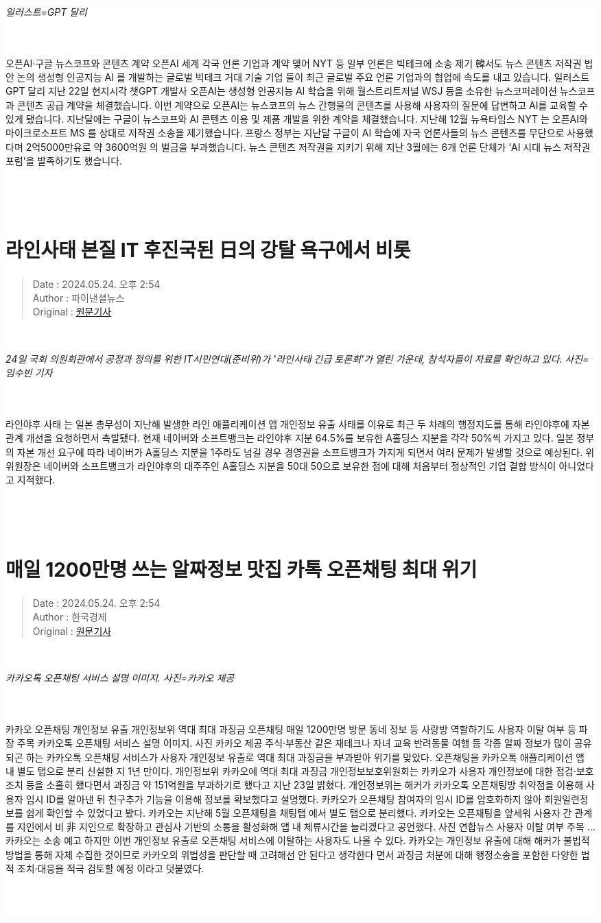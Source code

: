 <img alt="일러스트=GPT 달리" class="_LAZY_LOADING _LAZY_LOADING_INIT_HIDE" src="https://imgnews.pstatic.net/image/366/2024/05/24/0000994546_001_20240524151404601.jpg?type=w647" id="img1" style="display: none;"></img><em class="img_desc">일러스트=GPT 달리</em>  
<br/><br/>  
  
오픈AI·구글 뉴스코프와 콘텐츠 계약 오픈AI 세계 각국 언론 기업과 계약 맺어 NYT 등 일부 언론은 빅테크에 소송 제기 韓서도 뉴스 콘텐츠 저작권 법안 논의 생성형 인공지능 AI 를 개발하는 글로벌 빅테크 거대 기술 기업 들이 최근 글로벌 주요 언론 기업과의 협업에 속도를 내고 있습니다.
일러스트 GPT 달리 지난 22일 현지시각 챗GPT 개발사 오픈AI는 생성형 인공지능 AI 학습을 위해 월스트리트저널 WSJ 등을 소유한 뉴스코퍼레이션 뉴스코프 과 콘텐츠 공급 계약을 체결했습니다.
이번 계약으로 오픈AI는 뉴스코프의 뉴스 간행물의 콘텐츠를 사용해 사용자의 질문에 답변하고 AI를 교육할 수 있게 됐습니다.
지난달에는 구글이 뉴스코프와 AI 콘텐츠 이용 및 제품 개발을 위한 계약을 체결했습니다.
지난해 12월 뉴욕타임스 NYT 는 오픈AI와 마이크로소프트 MS 를 상대로 저작권 소송을 제기했습니다.
프랑스 정부는 지난달 구글이 AI 학습에 자국 언론사들의 뉴스 콘텐츠를 무단으로 사용했다며 2억5000만유로 약 3600억원 의 벌금을 부과했습니다.
뉴스 콘텐츠 저작권을 지키기 위해 지난 3월에는 6개 언론 단체가 ‘AI 시대 뉴스 저작권 포럼’을 발족하기도 했습니다.  
<br/><br/><br/>  

  
# 라인사태 본질 IT 후진국된 日의 강탈 욕구에서 비롯  
  
> Date : 2024.05.24. 오후 2:54  
> Author : 파이낸셜뉴스  
> Original : [원문기사](https://n.news.naver.com/mnews/article/014/0005189962?sid=105)  
<br/>  
  
<img alt="24일 국회 의원회관에서 공정과 정의를 위한 IT시민연대(준비위)가 '라인사태 긴급 토론회'가 열린 가운데, 참석자들이 자료를 확인하고 있다. 사진=임수빈 기자" class="_LAZY_LOADING _LAZY_LOADING_INIT_HIDE" src="https://imgnews.pstatic.net/image/014/2024/05/24/0005189962_001_20240524145403516.jpg?type=w647" id="img1" style="display: none;"></img><em class="img_desc">24일 국회 의원회관에서 공정과 정의를 위한 IT시민연대(준비위)가 '라인사태 긴급 토론회'가 열린 가운데, 참석자들이 자료를 확인하고 있다. 사진=임수빈 기자</em>  
<br/><br/>  
  
라인야후 사태 는 일본 총무성이 지난해 발생한 라인 애플리케이션 앱 개인정보 유출 사태를 이유로 최근 두 차례의 행정지도를 통해 라인야후에 자본관계 개선을 요청하면서 촉발됐다.
현재 네이버와 소프트뱅크는 라인야후 지분 64.5%를 보유한 A홀딩스 지분을 각각 50%씩 가지고 있다.
일본 정부의 자본 개선 요구에 따라 네이버가 A홀딩스 지분을 1주라도 넘길 경우 경영권을 소프트뱅크가 가지게 되면서 여러 문제가 발생할 것으로 예상된다.
위 위원장은 네이버와 소프트뱅크가 라인야후의 대주주인 A홀딩스 지분을 50대 50으로 보유한 점에 대해 처음부터 정상적인 기업 결합 방식이 아니었다 고 지적했다.  
<br/><br/><br/>  

  
# 매일 1200만명 쓰는 알짜정보 맛집 카톡 오픈채팅 최대 위기  
  
> Date : 2024.05.24. 오후 2:54  
> Author : 한국경제  
> Original : [원문기사](https://n.news.naver.com/mnews/article/015/0004988688?sid=105)  
<br/>  
  
<img alt="카카오톡 오픈채팅 서비스 설명 이미지. 사진=카카오 제공" class="_LAZY_LOADING _LAZY_LOADING_INIT_HIDE" src="https://imgnews.pstatic.net/image/015/2024/05/24/0004988688_001_20240524145624951.jpg?type=w647" id="img1" style="display: none;"></img><em class="img_desc">카카오톡 오픈채팅 서비스 설명 이미지. 사진=카카오 제공</em>  
<br/><br/>  
  
카카오 오픈채팅 개인정보 유출 개인정보위 역대 최대 과징금 오픈채팅 매일 1200만명 방문 동네 정보 등 사랑방 역할하기도 사용자 이탈 여부 등 파장 주목 카카오톡 오픈채팅 서비스 설명 이미지.
사진 카카오 제공 주식·부동산 같은 재테크나 자녀 교육 반려동물 여행 등 각종 알짜 정보가 많이 공유되곤 하는 카카오톡 오픈채팅 서비스가 사용자 개인정보 유출로 역대 최대 과징금을 부과받아 위기를 맞았다.
오픈채팅을 카카오톡 애플리케이션 앱 내 별도 탭으로 분리 신설한 지 1년 만이다.
개인정보위 카카오에 역대 최대 과징금 개인정보보호위원회는 카카오가 사용자 개인정보에 대한 점검·보호 조치 등을 소홀히 했다면서 과징금 약 151억원을 부과하기로 했다고 지난 23일 밝혔다.
개인정보위는 해커가 카카오톡 오픈채팅방 취약점을 이용해 사용자 임시 ID를 알아낸 뒤 친구추가 기능을 이용해 정보를 확보했다고 설명했다.
카카오가 오픈채팅 참여자의 임시 ID를 암호화하지 않아 회원일련정보를 쉽게 확인할 수 있었다고 봤다.
카카오는 지난해 5월 오픈채팅을 채팅탭 에서 별도 탭으로 분리했다.
카카오는 오픈채팅을 앞세워 사용자 간 관계를 지인에서 비 非 지인으로 확장하고 관심사 기반의 소통을 활성화해 앱 내 체류시간을 늘리겠다고 공언했다.
사진 연합뉴스 사용자 이탈 여부 주목 …카카오는 소송 예고 하지만 이번 개인정보 유출로 오픈채팅 서비스에 이탈하는 사용자도 나올 수 있다.
카카오는 개인정보 유출에 대해 해커가 불법적 방법을 통해 자체 수집한 것이므로 카카오의 위법성을 판단할 때 고려해선 안 된다고 생각한다 면서 과징금 처분에 대해 행정소송을 포함한 다양한 법적 조치·대응을 적극 검토할 예정 이라고 덧붙였다.  
<br/><br/><br/>  
